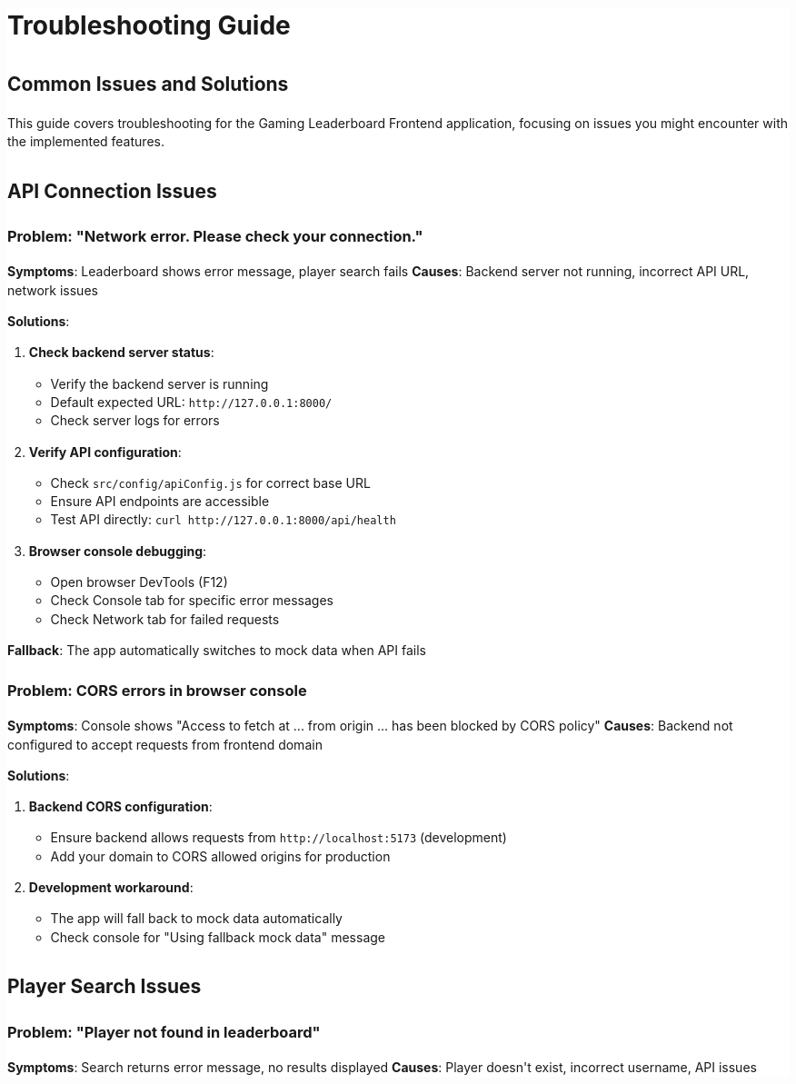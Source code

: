 # Troubleshooting Guide

## Common Issues and Solutions

This guide covers troubleshooting for the Gaming Leaderboard Frontend application, focusing on issues you might encounter with the implemented features.

## API Connection Issues

### Problem: "Network error. Please check your connection."
**Symptoms**: Leaderboard shows error message, player search fails
**Causes**: Backend server not running, incorrect API URL, network issues

**Solutions**:
1. **Check backend server status**:
   - Verify the backend server is running
   - Default expected URL: `http://127.0.0.1:8000/`
   - Check server logs for errors

2. **Verify API configuration**:
   - Check `src/config/apiConfig.js` for correct base URL
   - Ensure API endpoints are accessible
   - Test API directly: `curl http://127.0.0.1:8000/api/health`

3. **Browser console debugging**:
   - Open browser DevTools (F12)
   - Check Console tab for specific error messages
   - Check Network tab for failed requests

**Fallback**: The app automatically switches to mock data when API fails

### Problem: CORS errors in browser console
**Symptoms**: Console shows "Access to fetch at ... from origin ... has been blocked by CORS policy"
**Causes**: Backend not configured to accept requests from frontend domain

**Solutions**:
1. **Backend CORS configuration**:
   - Ensure backend allows requests from `http://localhost:5173` (development)
   - Add your domain to CORS allowed origins for production

2. **Development workaround**:
   - The app will fall back to mock data automatically
   - Check console for "Using fallback mock data" message

## Player Search Issues

### Problem: "Player not found in leaderboard"
**Symptoms**: Search returns error message, no results displayed
**Causes**: Player doesn't exist, incorrect username, API issues
